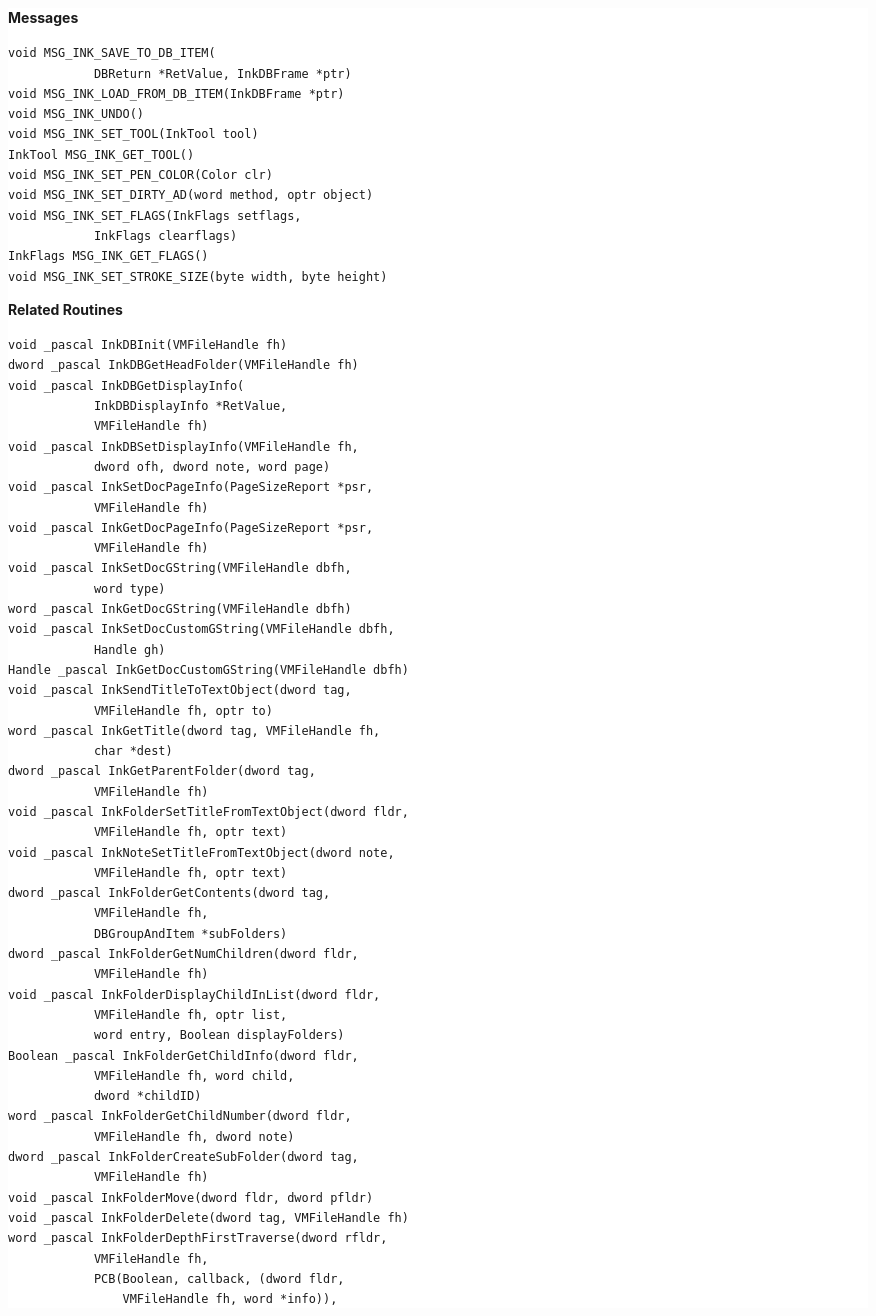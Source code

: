 **Messages**

	void MSG_INK_SAVE_TO_DB_ITEM(
				DBReturn *RetValue, InkDBFrame *ptr)
	void MSG_INK_LOAD_FROM_DB_ITEM(InkDBFrame *ptr)
	void MSG_INK_UNDO()
	void MSG_INK_SET_TOOL(InkTool tool)
	InkTool MSG_INK_GET_TOOL()
	void MSG_INK_SET_PEN_COLOR(Color clr)
	void MSG_INK_SET_DIRTY_AD(word method, optr object)
	void MSG_INK_SET_FLAGS(InkFlags setflags,
				InkFlags clearflags)
	InkFlags MSG_INK_GET_FLAGS()
	void MSG_INK_SET_STROKE_SIZE(byte width, byte height)

**Related Routines**

	void _pascal InkDBInit(VMFileHandle fh)
	dword _pascal InkDBGetHeadFolder(VMFileHandle fh)
	void _pascal InkDBGetDisplayInfo(
				InkDBDisplayInfo *RetValue,
				VMFileHandle fh)
	void _pascal InkDBSetDisplayInfo(VMFileHandle fh,
				dword ofh, dword note, word page)
	void _pascal InkSetDocPageInfo(PageSizeReport *psr,
				VMFileHandle fh)
	void _pascal InkGetDocPageInfo(PageSizeReport *psr,
				VMFileHandle fh)
	void _pascal InkSetDocGString(VMFileHandle dbfh,
				word type)
	word _pascal InkGetDocGString(VMFileHandle dbfh)
	void _pascal InkSetDocCustomGString(VMFileHandle dbfh,
				Handle gh)
	Handle _pascal InkGetDocCustomGString(VMFileHandle dbfh)
	void _pascal InkSendTitleToTextObject(dword tag,
				VMFileHandle fh, optr to)
	word _pascal InkGetTitle(dword tag, VMFileHandle fh,
				char *dest)
	dword _pascal InkGetParentFolder(dword tag,
				VMFileHandle fh)
	void _pascal InkFolderSetTitleFromTextObject(dword fldr,
				VMFileHandle fh, optr text)
	void _pascal InkNoteSetTitleFromTextObject(dword note,
				VMFileHandle fh, optr text)
	dword _pascal InkFolderGetContents(dword tag,
				VMFileHandle fh,
				DBGroupAndItem *subFolders)
	dword _pascal InkFolderGetNumChildren(dword fldr,
				VMFileHandle fh)
	void _pascal InkFolderDisplayChildInList(dword fldr,
				VMFileHandle fh, optr list,
				word entry, Boolean displayFolders)
	Boolean _pascal InkFolderGetChildInfo(dword fldr,
				VMFileHandle fh, word child,
				dword *childID)
	word _pascal InkFolderGetChildNumber(dword fldr,
				VMFileHandle fh, dword note)
	dword _pascal InkFolderCreateSubFolder(dword tag,
				VMFileHandle fh)
	void _pascal InkFolderMove(dword fldr, dword pfldr)
	void _pascal InkFolderDelete(dword tag, VMFileHandle fh)
	word _pascal InkFolderDepthFirstTraverse(dword rfldr,
				VMFileHandle fh,
				PCB(Boolean, callback, (dword fldr,
					VMFileHandle fh, word *info)),